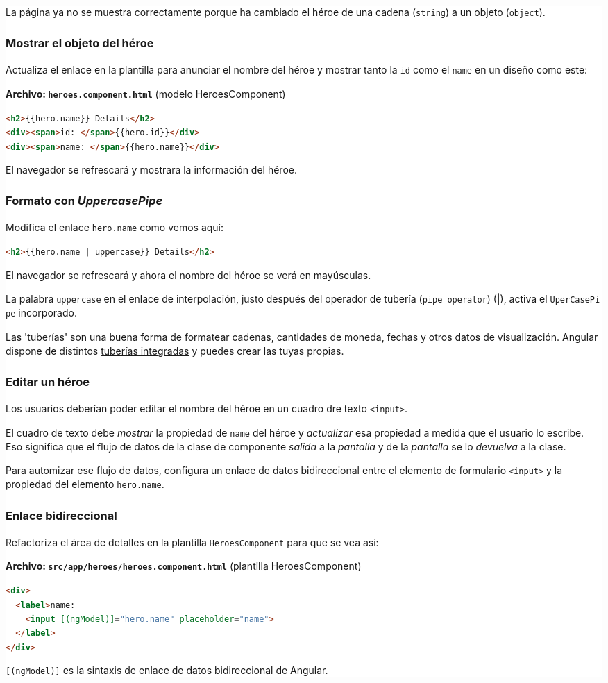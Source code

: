 La página ya no se muestra correctamente porque ha cambiado el héroe de una cadena (`string`) a un objeto (`object`).

### Mostrar el objeto del héroe
Actualiza el enlace en la plantilla para anunciar el nombre del héroe y mostrar tanto la `id` como el `name` en un diseño como este:

**Archivo: `heroes.component.html`** (modelo HeroesComponent)
```html
<h2>{{hero.name}} Details</h2>
<div><span>id: </span>{{hero.id}}</div>
<div><span>name: </span>{{hero.name}}</div>
```

El navegador se refrescará y mostrara la información del héroe.

### Formato con *UppercasePipe*
Modifica el enlace `hero.name` como vemos aquí:

```html
<h2>{{hero.name | uppercase}} Details</h2>
```

El navegador se refrescará y ahora el nombre del héroe se verá en mayúsculas.

La palabra `uppercase` en el enlace de interpolación, justo después del operador de tubería (`pipe operator`) (|), activa el `UperCasePipe` incorporado.

Las 'tuberías' son una buena forma de formatear cadenas, cantidades de moneda, fechas y otros datos de visualización. Angular dispone de distintos [tuberías integradas](https://angular.io/guide/pipes) y puedes crear las tuyas propias.

### Editar un héroe
Los usuarios deberían poder editar el nombre del héroe en un cuadro dre texto `<input>`.

El cuadro de texto debe *mostrar* la propiedad de `name` del héroe y *actualizar* esa propiedad a medida que el usuario lo escribe. Eso significa que el flujo de datos de la clase de componente *salida* a la *pantalla* y de la *pantalla* se lo *devuelva* a la clase.

Para automizar ese flujo de datos, configura un enlace de datos bidireccional entre el elemento de formulario `<input>` y la propiedad del elemento `hero.name`.

### Enlace bidireccional
Refactoriza el área de detalles en la plantilla `HeroesComponent` para que se vea así:

**Archivo: `src/app/heroes/heroes.component.html`** (plantilla HeroesComponent)
```html
<div>
  <label>name:
    <input [(ngModel)]="hero.name" placeholder="name">
  </label>
</div>
```

`[(ngModel)]` es la sintaxis de enlace de datos bidireccional de Angular.
